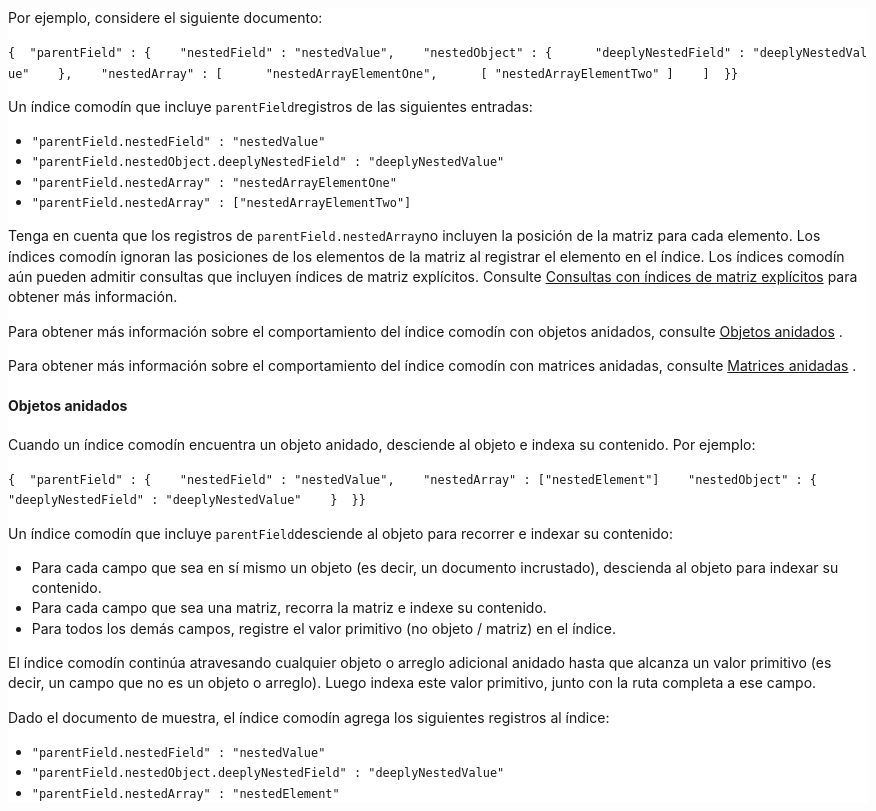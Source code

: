Por ejemplo, considere el siguiente documento:

```text
{  "parentField" : {    "nestedField" : "nestedValue",    "nestedObject" : {      "deeplyNestedField" : "deeplyNestedValue"    },    "nestedArray" : [      "nestedArrayElementOne",      [ "nestedArrayElementTwo" ]    ]  }}
```

Un índice comodín que incluye `parentField`registros de las siguientes entradas:

* `"parentField.nestedField" : "nestedValue"`
* `"parentField.nestedObject.deeplyNestedField" : "deeplyNestedValue"`
* `"parentField.nestedArray" : "nestedArrayElementOne"`
* `"parentField.nestedArray" : ["nestedArrayElementTwo"]`

Tenga en cuenta que los registros de `parentField.nestedArray`no incluyen la posición de la matriz para cada elemento. Los índices comodín ignoran las posiciones de los elementos de la matriz al registrar el elemento en el índice. Los índices comodín aún pueden admitir consultas que incluyen índices de matriz explícitos. Consulte [Consultas con índices de matriz explícitos](https://docs.mongodb.com/manual/core/index-wildcard/#std-label-wildcard-query-support-explicit-array-indices) para obtener más información.

Para obtener más información sobre el comportamiento del índice comodín con objetos anidados, consulte [Objetos anidados](https://docs.mongodb.com/manual/core/index-wildcard/#std-label-wildcard-index-nested-objects) .

Para obtener más información sobre el comportamiento del índice comodín con matrices anidadas, consulte [Matrices anidadas](https://docs.mongodb.com/manual/core/index-wildcard/#std-label-wildcard-index-nested-arrays) .

#### Objetos anidados  <a id="nested-objects"></a>

Cuando un índice comodín encuentra un objeto anidado, desciende al objeto e indexa su contenido. Por ejemplo:

```text
{  "parentField" : {    "nestedField" : "nestedValue",    "nestedArray" : ["nestedElement"]    "nestedObject" : {      "deeplyNestedField" : "deeplyNestedValue"    }  }}
```

Un índice comodín que incluye `parentField`desciende al objeto para recorrer e indexar su contenido:

* Para cada campo que sea en sí mismo un objeto \(es decir, un documento incrustado\), descienda al objeto para indexar su contenido.
* Para cada campo que sea una matriz, recorra la matriz e indexe su contenido.
* Para todos los demás campos, registre el valor primitivo \(no objeto / matriz\) en el índice.

El índice comodín continúa atravesando cualquier objeto o arreglo adicional anidado hasta que alcanza un valor primitivo \(es decir, un campo que no es un objeto o arreglo\). Luego indexa este valor primitivo, junto con la ruta completa a ese campo.

Dado el documento de muestra, el índice comodín agrega los siguientes registros al índice:

* `"parentField.nestedField" : "nestedValue"`
* `"parentField.nestedObject.deeplyNestedField" : "deeplyNestedValue"`
* `"parentField.nestedArray" : "nestedElement"`
